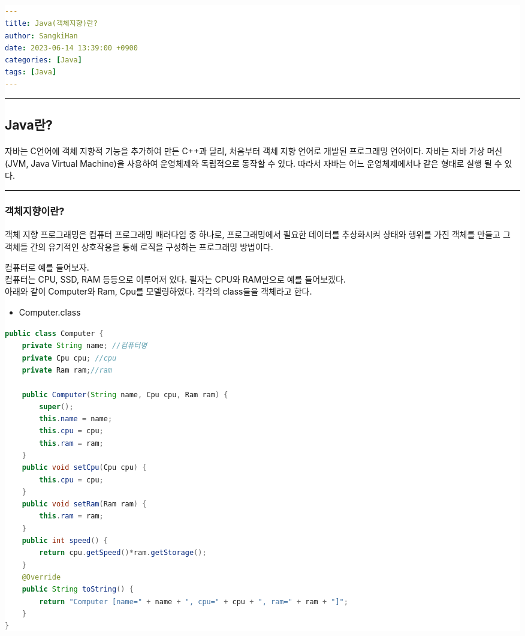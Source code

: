 ```yaml
---
title: Java(객체지향)란?
author: SangkiHan
date: 2023-06-14 13:39:00 +0900
categories: [Java]
tags: [Java]
---
```

------------
## Java란?
자바는 C언어에 객체 지향적 기능을 추가하여 만든 C++과 달리, 처음부터 객체 지향 언어로 개발된 프로그래밍 언어이다. 자바는 자바 가상 머신(JVM, Java Virtual Machine)을 사용하여 운영체제와 독립적으로 동작할 수 있다. 
따라서 자바는 어느 운영체제에서나 같은 형태로 실행 될 수 있다.

------------
### 객체지향이란?
객체 지향 프로그래밍은 컴퓨터 프로그래밍 패러다임 중 하나로, 프로그래밍에서 필요한 데이터를 추상화시켜 상태와 행위를 가진 객체를 만들고 그 객체들 간의 유기적인 상호작용을 통해 로직을 구성하는 프로그래밍 방법이다.

컴퓨터로 예를 들어보자.  
컴퓨터는 CPU, SSD, RAM 등등으로 이루어져 있다. 필자는 CPU와 RAM만으로 예를 들어보겠다.  
아래와 같이 Computer와 Ram, Cpu를 모델링하였다. 각각의 class들을 객체라고 한다.  

+ Computer.class  
``` java
public class Computer {
	private String name; //컴퓨터명
	private Cpu cpu; //cpu
	private Ram ram;//ram
	
	public Computer(String name, Cpu cpu, Ram ram) {
		super();
		this.name = name;
		this.cpu = cpu;
		this.ram = ram;
	}
	public void setCpu(Cpu cpu) {
		this.cpu = cpu;
	}
	public void setRam(Ram ram) {
		this.ram = ram;
	}
	public int speed() {
		return cpu.getSpeed()*ram.getStorage();
	}
	@Override
	public String toString() {
		return "Computer [name=" + name + ", cpu=" + cpu + ", ram=" + ram + "]";
	}
}
```
